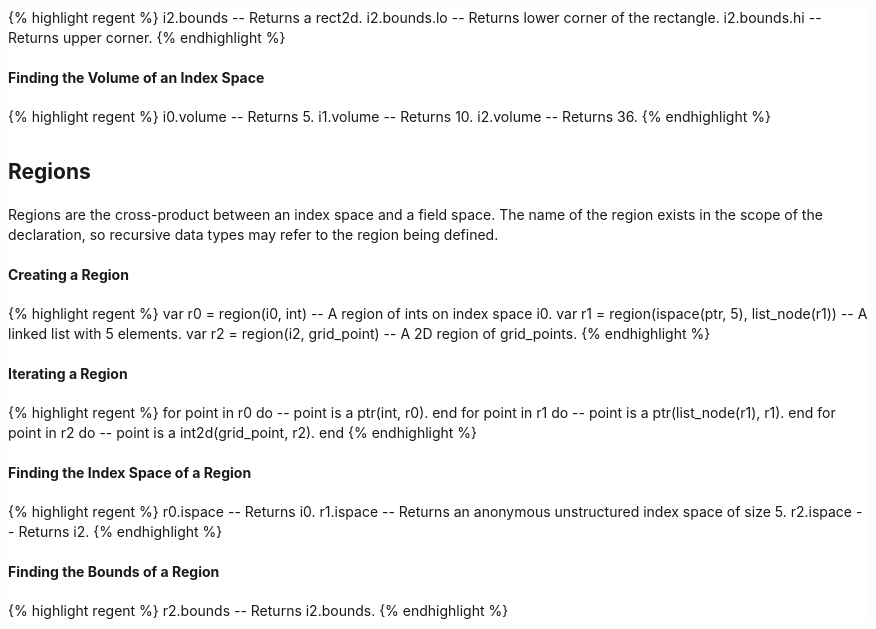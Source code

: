 {% highlight regent %}
i2.bounds -- Returns a rect2d.
i2.bounds.lo -- Returns lower corner of the rectangle.
i2.bounds.hi -- Returns upper corner.
{% endhighlight %}

#### Finding the Volume of an Index Space

{% highlight regent %}
i0.volume -- Returns 5.
i1.volume -- Returns 10.
i2.volume -- Returns 36.
{% endhighlight %}

## Regions

Regions are the cross-product between an index space and a field
space. The name of the region exists in the scope of the declaration,
so recursive data types may refer to the region being defined.

#### Creating a Region

{% highlight regent %}
var r0 = region(i0, int)                       -- A region of ints on index space i0.
var r1 = region(ispace(ptr, 5), list_node(r1)) -- A linked list with 5 elements.
var r2 = region(i2, grid_point)                -- A 2D region of grid_points.
{% endhighlight %}

#### Iterating a Region

{% highlight regent %}
for point in r0 do
  -- point is a ptr(int, r0).
end
for point in r1 do
  -- point is a ptr(list_node(r1), r1).
end
for point in r2 do
  -- point is a int2d(grid_point, r2).
end
{% endhighlight %}

#### Finding the Index Space of a Region

{% highlight regent %}
r0.ispace -- Returns i0.
r1.ispace -- Returns an anonymous unstructured index space of size 5.
r2.ispace -- Returns i2.
{% endhighlight %}

#### Finding the Bounds of a Region

{% highlight regent %}
r2.bounds -- Returns i2.bounds.
{% endhighlight %}
